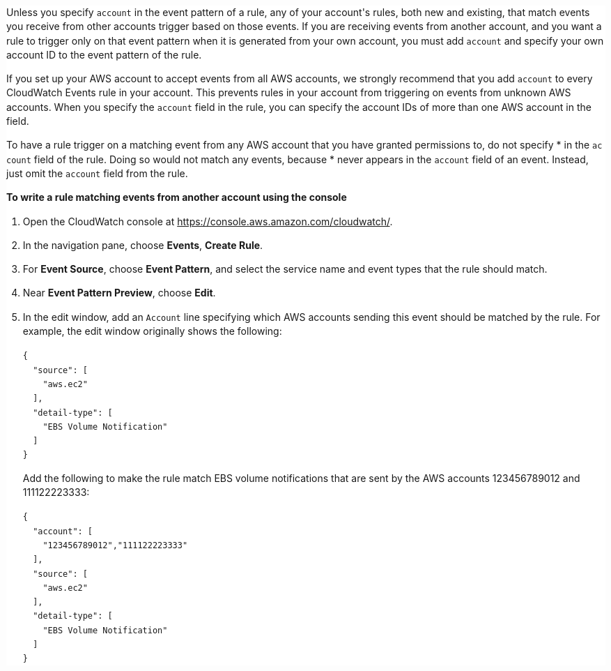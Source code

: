 Unless you specify `account` in the event pattern of a rule, any of your account's rules, both new and existing, that match events you receive from other accounts trigger based on those events\. If you are receiving events from another account, and you want a rule to trigger only on that event pattern when it is generated from your own account, you must add `account` and specify your own account ID to the event pattern of the rule\.

If you set up your AWS account to accept events from all AWS accounts, we strongly recommend that you add `account` to every CloudWatch Events rule in your account\. This prevents rules in your account from triggering on events from unknown AWS accounts\. When you specify the `account` field in the rule, you can specify the account IDs of more than one AWS account in the field\.

To have a rule trigger on a matching event from any AWS account that you have granted permissions to, do not specify \* in the `account` field of the rule\. Doing so would not match any events, because \* never appears in the `account` field of an event\. Instead, just omit the `account` field from the rule\.

**To write a rule matching events from another account using the console**

1. Open the CloudWatch console at [https://console\.aws\.amazon\.com/cloudwatch/](https://console.aws.amazon.com/cloudwatch/)\.

1. In the navigation pane, choose **Events**, **Create Rule**\.

1. For **Event Source**, choose **Event Pattern**, and select the service name and event types that the rule should match\.

1. Near **Event Pattern Preview**, choose **Edit**\.

1. In the edit window, add an `Account` line specifying which AWS accounts sending this event should be matched by the rule\. For example, the edit window originally shows the following:

   ```
   {
     "source": [
       "aws.ec2"
     ],
     "detail-type": [
       "EBS Volume Notification"
     ]
   }
   ```

   Add the following to make the rule match EBS volume notifications that are sent by the AWS accounts 123456789012 and 111122223333:

   ```
   {
     "account": [
       "123456789012","111122223333"
     ],
     "source": [
       "aws.ec2"
     ],
     "detail-type": [
       "EBS Volume Notification"
     ]
   }
   ```
